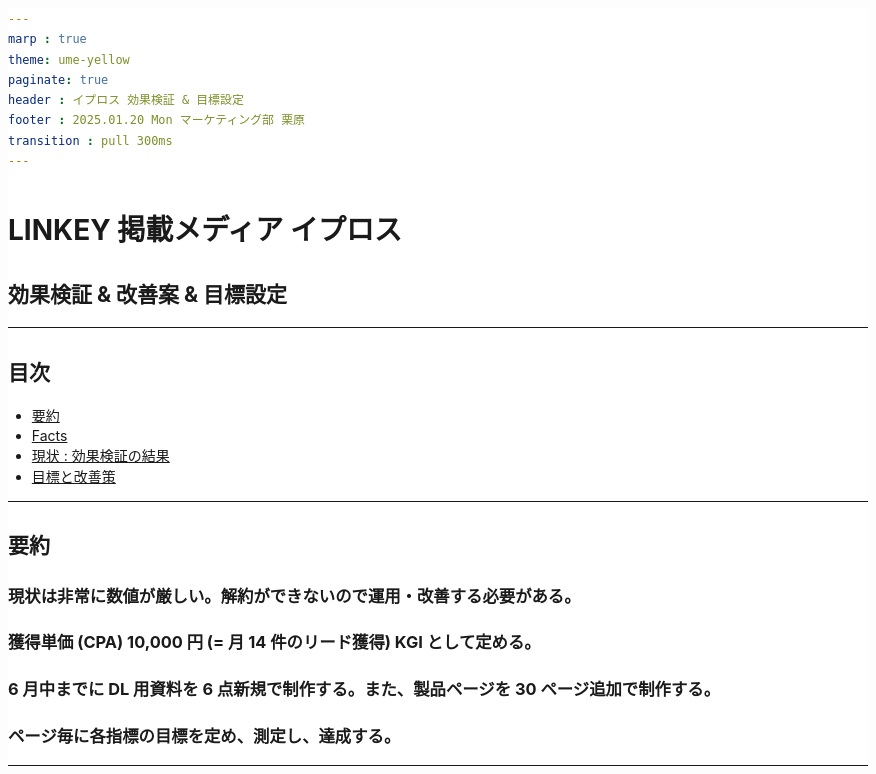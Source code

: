 ```yaml
---
marp : true
theme: ume-yellow
paginate: true
header : イプロス 効果検証 & 目標設定
footer : 2025.01.20 Mon マーケティング部 栗原
transition : pull 300ms
---
```




# LINKEY 掲載メディア イプロス 
## 効果検証 & 改善案 & 目標設定

---



<div>
<div>

## 目次

</div>
<div>

- [要約](#summary)
- [Facts](#facts)
- [現状 : 効果検証の結果](#status)
- [目標と改善策](#goals_and_fix)

</div>
</div>

---

<span id="summary"></span>

## 要約

### 現状は非常に数値が厳しい。解約ができないので運用・改善する必要がある。
### 獲得単価 (CPA) 10,000 円 (= 月 14 件のリード獲得)  KGI として定める。
### 6 月中までに DL 用資料を 6 点新規で制作する。また、製品ページを 30 ページ追加で制作する。
### ページ毎に各指標の目標を定め、測定し、達成する。

---


<span id="facts"></span>
